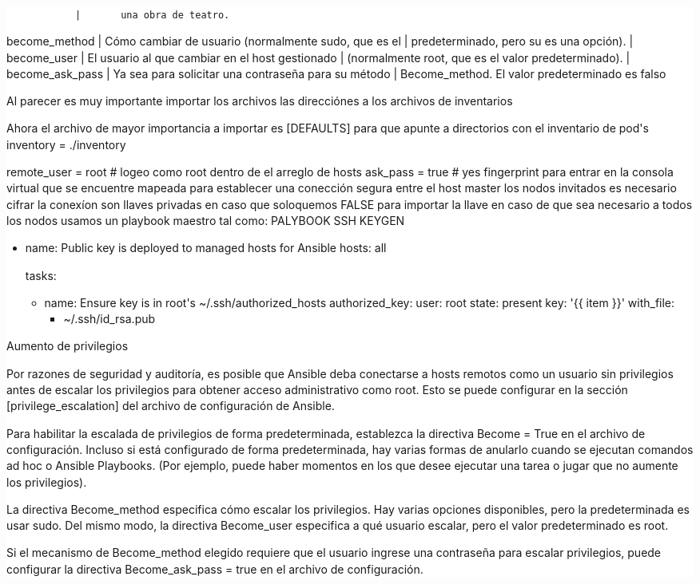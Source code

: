                 |       una obra de teatro.
become_method   |       Cómo cambiar de usuario (normalmente sudo, que es el
                |       predeterminado, pero su es una opción).
                |
become_user     |       El usuario al que cambiar en el host gestionado 
                |       (normalmente root, que es el valor predeterminado).
                | 
become_ask_pass |       Ya sea para solicitar una contraseña para su método
                |       Become_method. El valor predeterminado es falso  

Al parecer es muy importante importar los archivos las direcciónes a los archivos de inventarios 

Ahora el archivo de mayor importancia a importar es [DEFAULTS]
para que apunte a directorios con el inventario de pod's
inventory = ./inventory

remote_user = root # logeo como root dentro de el arreglo de hosts
ask_pass = true    # yes fingerprint para entrar en la consola virtual que se encuentre mapeada 
para establecer una conección segura entre el host master  los nodos invitados es necesario cifrar la conexíon son llaves privadas en caso que soloquemos FALSE para importar la llave en caso de que sea necesario a todos los nodos usamos un playbook maestro tal como:
PALYBOOK SSH KEYGEN
- name: Public key is deployed to managed hosts for Ansible
  hosts: all

  tasks:
    - name: Ensure key is in root's ~/.ssh/authorized_hosts
      authorized_key:
        user: root
        state: present
        key: '{{ item }}'
      with_file:
        - ~/.ssh/id_rsa.pub

Aumento de privilegios

Por razones de seguridad y auditoría, es posible que Ansible deba conectarse a hosts remotos como un usuario sin privilegios antes de escalar los privilegios para obtener acceso administrativo como root. Esto se puede configurar en la sección [privilege_escalation] del archivo de configuración de Ansible.

Para habilitar la escalada de privilegios de forma predeterminada, establezca la directiva Become = True en el archivo de configuración. Incluso si está configurado de forma predeterminada, hay varias formas de anularlo cuando se ejecutan comandos ad hoc o Ansible Playbooks. (Por ejemplo, puede haber momentos en los que desee ejecutar una tarea o jugar que no aumente los privilegios).

La directiva Become_method especifica cómo escalar los privilegios. Hay varias opciones disponibles, pero la predeterminada es usar sudo. Del mismo modo, la directiva Become_user especifica a qué usuario escalar, pero el valor predeterminado es root.

Si el mecanismo de Become_method elegido requiere que el usuario ingrese una contraseña para escalar privilegios, puede configurar la directiva Become_ask_pass = true en el archivo de configuración.
